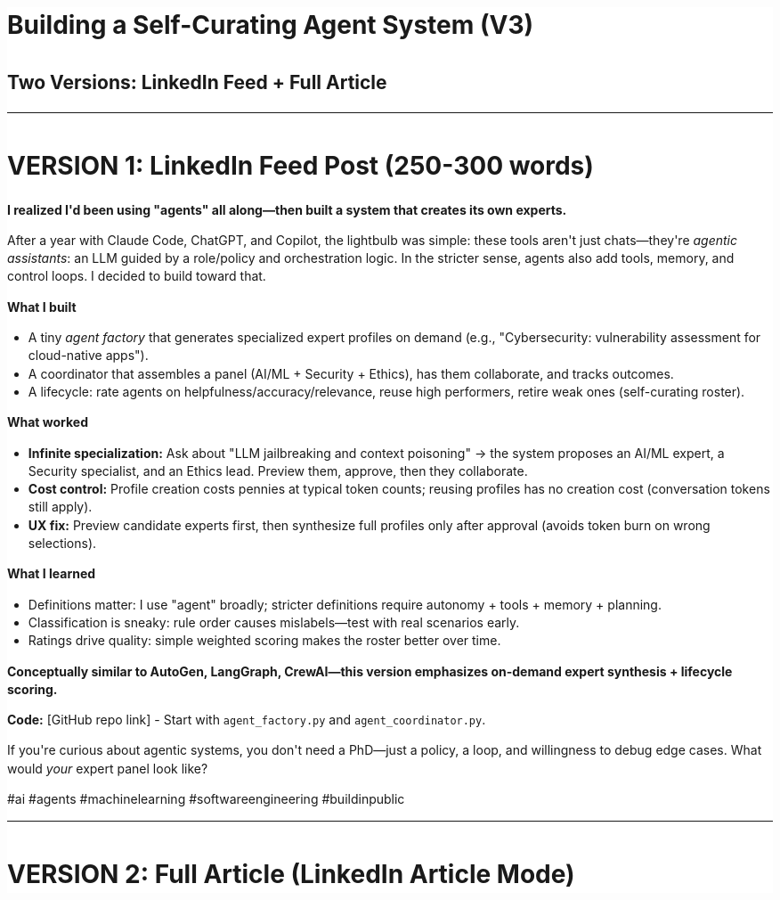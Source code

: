 # Building a Self-Curating Agent System (V3)

## Two Versions: LinkedIn Feed + Full Article

---

# VERSION 1: LinkedIn Feed Post (250-300 words)

**I realized I'd been using "agents" all along—then built a system that creates its own experts.**

After a year with Claude Code, ChatGPT, and Copilot, the lightbulb was simple: these tools aren't just chats—they're *agentic assistants*: an LLM guided by a role/policy and orchestration logic. In the stricter sense, agents also add tools, memory, and control loops. I decided to build toward that.

**What I built**

* A tiny *agent factory* that generates specialized expert profiles on demand (e.g., "Cybersecurity: vulnerability assessment for cloud-native apps").
* A coordinator that assembles a panel (AI/ML + Security + Ethics), has them collaborate, and tracks outcomes.
* A lifecycle: rate agents on helpfulness/accuracy/relevance, reuse high performers, retire weak ones (self-curating roster).

**What worked**

* **Infinite specialization:** Ask about "LLM jailbreaking and context poisoning" → the system proposes an AI/ML expert, a Security specialist, and an Ethics lead. Preview them, approve, then they collaborate.
* **Cost control:** Profile creation costs pennies at typical token counts; reusing profiles has no creation cost (conversation tokens still apply).
* **UX fix:** Preview candidate experts first, then synthesize full profiles only after approval (avoids token burn on wrong selections).

**What I learned**

* Definitions matter: I use "agent" broadly; stricter definitions require autonomy + tools + memory + planning.
* Classification is sneaky: rule order causes mislabels—test with real scenarios early.
* Ratings drive quality: simple weighted scoring makes the roster better over time.

**Conceptually similar to AutoGen, LangGraph, CrewAI—this version emphasizes on-demand expert synthesis + lifecycle scoring.**

**Code:** [GitHub repo link] - Start with `agent_factory.py` and `agent_coordinator.py`.

If you're curious about agentic systems, you don't need a PhD—just a policy, a loop, and willingness to debug edge cases. What would *your* expert panel look like?

#ai #agents #machinelearning #softwareengineering #buildinpublic

---

# VERSION 2: Full Article (LinkedIn Article Mode)
